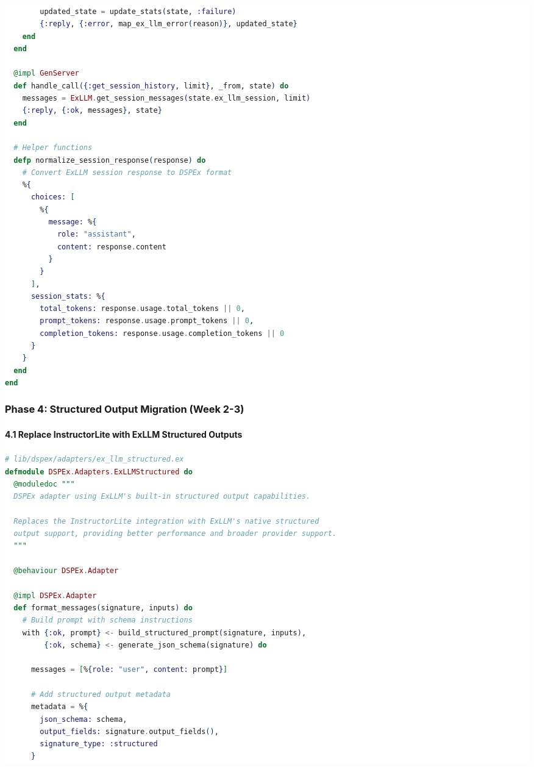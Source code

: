 ```elixir
        updated_state = update_stats(state, :failure)
        {:reply, {:error, map_ex_llm_error(reason)}, updated_state}
    end
  end
  
  @impl GenServer  
  def handle_call({:get_session_history, limit}, _from, state) do
    messages = ExLLM.get_session_messages(state.ex_llm_session, limit)
    {:reply, {:ok, messages}, state}
  end
  
  # Helper functions
  defp normalize_session_response(response) do
    # Convert ExLLM session response to DSPEx format
    %{
      choices: [
        %{
          message: %{
            role: "assistant",
            content: response.content
          }
        }
      ],
      session_stats: %{
        total_tokens: response.usage.total_tokens || 0,
        prompt_tokens: response.usage.prompt_tokens || 0,
        completion_tokens: response.usage.completion_tokens || 0
      }
    }
  end
end
```

### Phase 4: Structured Output Migration (Week 2-3)

#### 4.1 Replace InstructorLite with ExLLM Structured Outputs
```elixir
# lib/dspex/adapters/ex_llm_structured.ex
defmodule DSPEx.Adapters.ExLLMStructured do
  @moduledoc """
  DSPEx adapter using ExLLM's built-in structured output capabilities.
  
  Replaces the InstructorLite integration with ExLLM's native structured
  output support, providing better performance and broader provider support.
  """
  
  @behaviour DSPEx.Adapter
  
  @impl DSPEx.Adapter
  def format_messages(signature, inputs) do
    # Build prompt with schema instructions
    with {:ok, prompt} <- build_structured_prompt(signature, inputs),
         {:ok, schema} <- generate_json_schema(signature) do
      
      messages = [%{role: "user", content: prompt}]
      
      # Add structured output metadata
      metadata = %{
        json_schema: schema,
        output_fields: signature.output_fields(),
        signature_type: :structured
      }
```